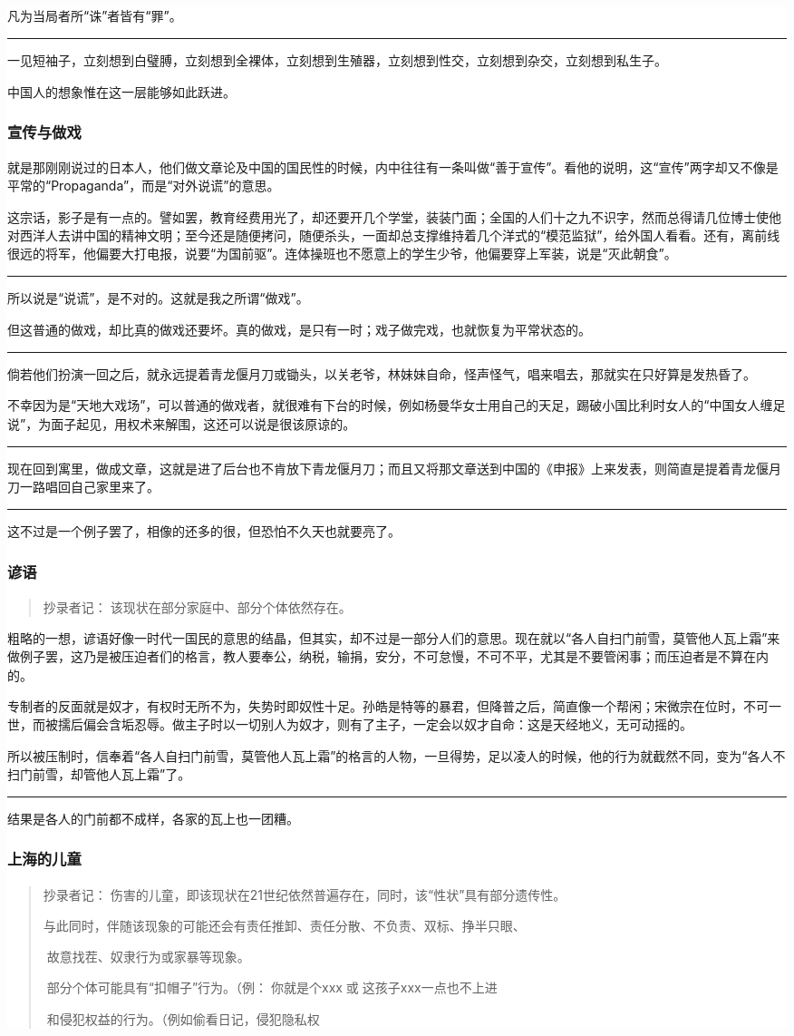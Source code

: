 
凡为当局者所“诛”者皆有“罪”。

---

一见短袖子，立刻想到白璧膊，立刻想到全裸体，立刻想到生殖器，立刻想到性交，立刻想到杂交，立刻想到私生子。

中国人的想象惟在这一层能够如此跃进。

### 宣传与做戏

就是那刚刚说过的日本人，他们做文章论及中国的国民性的时候，内中往往有一条叫做“善于宣传”。看他的说明，这“宣传”两字却又不像是平常的“Propaganda”，而是“对外说谎”的意思。

这宗话，影子是有一点的。譬如罢，教育经费用光了，却还要开几个学堂，装装门面；全国的人们十之九不识字，然而总得请几位博士使他对西洋人去讲中国的精神文明；至今还是随便拷问，随便杀头，一面却总支撑维持着几个洋式的“模范监狱”，给外国人看看。还有，离前线很远的将军，他偏要大打电报，说要“为国前驱”。连体操班也不愿意上的学生少爷，他偏要穿上军装，说是“灭此朝食”。

---

所以说是“说谎”，是不对的。这就是我之所谓“做戏”。

但这普通的做戏，却比真的做戏还要坏。真的做戏，是只有一时；戏子做完戏，也就恢复为平常状态的。

---

倘若他们扮演一回之后，就永远提着青龙偃月刀或锄头，以关老爷，林妹妹自命，怪声怪气，唱来唱去，那就实在只好算是发热昏了。

不幸因为是“天地大戏场”，可以普通的做戏者，就很难有下台的时候，例如杨曼华女士用自己的天足，踢破小国比利时女人的“中国女人缠足说”，为面子起见，用权术来解围，这还可以说是很该原谅的。

---

现在回到寓里，做成文章，这就是进了后台也不肯放下青龙偃月刀；而且又将那文章送到中国的《申报》上来发表，则简直是提着青龙偃月刀一路唱回自己家里来了。

---

这不过是一个例子罢了，相像的还多的很，但恐怕不久天也就要亮了。

### 谚语

> 抄录者记： 该现状在部分家庭中、部分个体依然存在。

粗略的一想，谚语好像一时代一国民的意思的结晶，但其实，却不过是一部分人们的意思。现在就以“各人自扫门前雪，莫管他人瓦上霜”来做例子罢，这乃是被压迫者们的格言，教人要奉公，纳税，输捐，安分，不可怠慢，不可不平，尤其是不要管闲事；而压迫者是不算在内的。

专制者的反面就是奴才，有权时无所不为，失势时即奴性十足。孙皓是特等的暴君，但降普之后，简直像一个帮闲；宋微宗在位时，不可一世，而被擩后偏会含垢忍辱。做主子时以一切别人为奴才，则有了主子，一定会以奴才自命：这是天经地义，无可动摇的。

所以被压制时，信奉着“各人自扫门前雪，莫管他人瓦上霜”的格言的人物，一旦得势，足以凌人的时候，他的行为就截然不同，变为“各人不扫门前雪，却管他人瓦上霜”了。

---

结果是各人的门前都不成样，各家的瓦上也一团糟。

### 上海的儿童

> 抄录者记： 伤害的儿童，即该现状在21世纪依然普遍存在，同时，该“性状”具有部分遗传性。
>
> ​				与此同时，伴随该现象的可能还会有责任推卸、责任分散、不负责、双标、挣半只眼、
>
> ​				故意找茬、奴隶行为或家暴等现象。
>
> ​				部分个体可能具有“扣帽子”行为。（例： 你就是个xxx 或 这孩子xxx一点也不上进
>
> ​				和侵犯权益的行为。（例如偷看日记，侵犯隐私权
